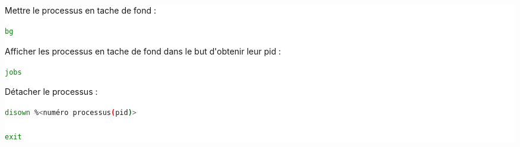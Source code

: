 Mettre le processus en tache de fond :

```Bash
bg
```
Afficher les processus en tache de fond dans le but d'obtenir leur pid :
```Bash
jobs
```

Détacher le processus :

```Bash
disown %<numéro processus(pid)>

exit
```
